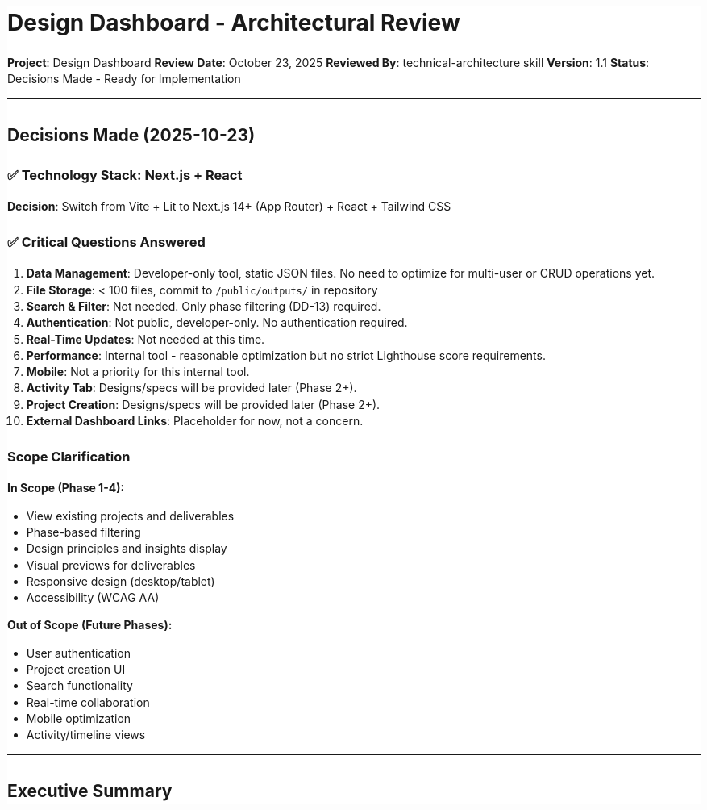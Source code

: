 # Design Dashboard - Architectural Review

**Project**: Design Dashboard
**Review Date**: October 23, 2025
**Reviewed By**: technical-architecture skill
**Version**: 1.1
**Status**: Decisions Made - Ready for Implementation

---

## Decisions Made (2025-10-23)

### ✅ Technology Stack: Next.js + React
**Decision**: Switch from Vite + Lit to Next.js 14+ (App Router) + React + Tailwind CSS

### ✅ Critical Questions Answered

1. **Data Management**: Developer-only tool, static JSON files. No need to optimize for multi-user or CRUD operations yet.
2. **File Storage**: < 100 files, commit to `/public/outputs/` in repository
3. **Search & Filter**: Not needed. Only phase filtering (DD-13) required.
4. **Authentication**: Not public, developer-only. No authentication required.
5. **Real-Time Updates**: Not needed at this time.
6. **Performance**: Internal tool - reasonable optimization but no strict Lighthouse score requirements.
7. **Mobile**: Not a priority for this internal tool.
8. **Activity Tab**: Designs/specs will be provided later (Phase 2+).
9. **Project Creation**: Designs/specs will be provided later (Phase 2+).
10. **External Dashboard Links**: Placeholder for now, not a concern.

### Scope Clarification

**In Scope (Phase 1-4):**
- View existing projects and deliverables
- Phase-based filtering
- Design principles and insights display
- Visual previews for deliverables
- Responsive design (desktop/tablet)
- Accessibility (WCAG AA)

**Out of Scope (Future Phases):**
- User authentication
- Project creation UI
- Search functionality
- Real-time collaboration
- Mobile optimization
- Activity/timeline views

---

## Executive Summary
